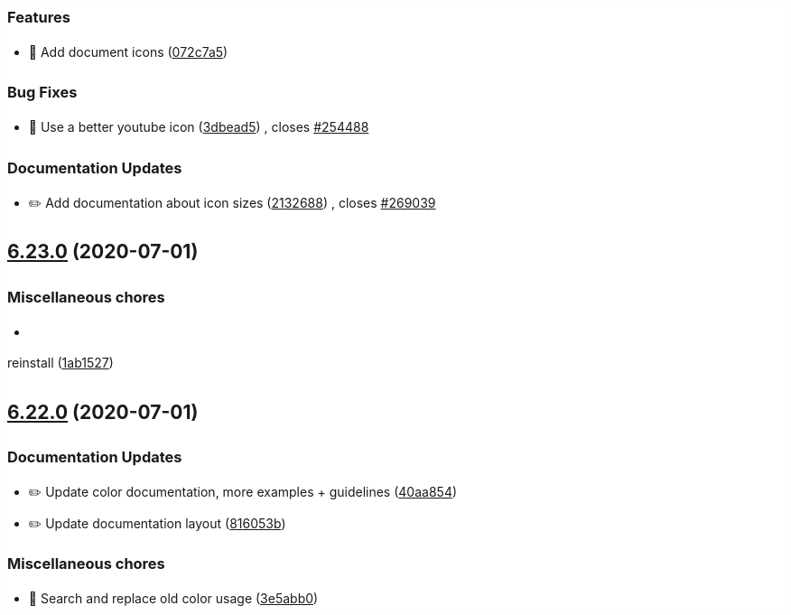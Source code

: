 ### Features

* 🎸 Add document
  icons ([072c7a5](https://dev.azure.com/if-it/If%20Design%20Hub/_git/ids-core/commit/072c7a5107fc68e7afffe92219ba186c6b220747?refName=refs%2Fheads%2Fmaster))

### Bug Fixes

* 🐛 Use a better youtube
  icon ([3dbead5](https://dev.azure.com/if-it/If%20Design%20Hub/_git/ids-core/commit/3dbead54b3fcbeae3c8a0c94c07039277224e69e?refName=refs%2Fheads%2Fmaster))
  ,
  closes [#254488](https://dev.azure.com/if-it/If%20Design%20Hub/_boards/board/t/If%20Design%20Hub%20Team/Stories/?workitem=254488)

### Documentation Updates

* ✏️ Add documentation about icon
  sizes ([2132688](https://dev.azure.com/if-it/If%20Design%20Hub/_git/ids-core/commit/2132688e94627d2134bec1393a3e8379b3d5a88e?refName=refs%2Fheads%2Fmaster))
  ,
  closes [#269039](https://dev.azure.com/if-it/If%20Design%20Hub/_boards/board/t/If%20Design%20Hub%20Team/Stories/?workitem=269039)

## [6.23.0](https://dev.azure.com/if-it/If%20Design%20Hub/_git/ids-core/branchCompare?baseVersion=GTv6.22.0&targetVersion=GTv6.23.0&_a=commits) (2020-07-01)

### Miscellaneous chores

*
reinstall ([1ab1527](https://dev.azure.com/if-it/If%20Design%20Hub/_git/ids-core/commit/1ab152789ce55f1fcb92a0b01700b7237096cdac?refName=refs%2Fheads%2Fmaster))

## [6.22.0](https://dev.azure.com/if-it/If%20Design%20Hub/_git/ids-core/branchCompare?baseVersion=GTv6.21.16&targetVersion=GTv6.22.0&_a=commits) (2020-07-01)

### Documentation Updates

* ✏️ Update color documentation, more examples +
  guidelines ([40aa854](https://dev.azure.com/if-it/If%20Design%20Hub/_git/ids-core/commit/40aa85493e192cde67332d85f64f1ed895564188?refName=refs%2Fheads%2Fmaster))

* ✏️ Update documentation
  layout ([816053b](https://dev.azure.com/if-it/If%20Design%20Hub/_git/ids-core/commit/816053b4b2cbfbb341e43f3fc4ebf2123f1f6d30?refName=refs%2Fheads%2Fmaster))

### Miscellaneous chores

* 🤖 Search and replace old color
  usage ([3e5abb0](https://dev.azure.com/if-it/If%20Design%20Hub/_git/ids-core/commit/3e5abb04117ab4d999500a243ed633a1045d0763?refName=refs%2Fheads%2Fmaster))
